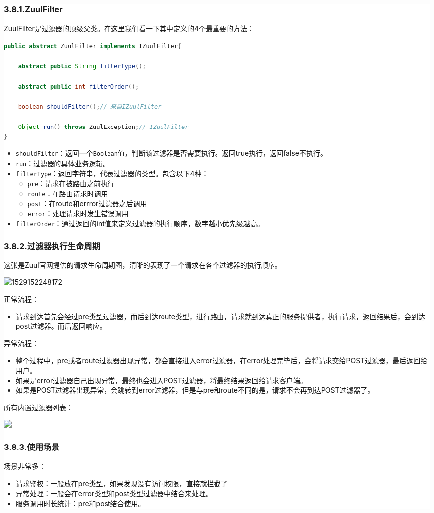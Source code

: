 ### 3.8.1.ZuulFilter

ZuulFilter是过滤器的顶级父类。在这里我们看一下其中定义的4个最重要的方法：

```java
public abstract ZuulFilter implements IZuulFilter{

    abstract public String filterType();

    abstract public int filterOrder();
    
    boolean shouldFilter();// 来自IZuulFilter

    Object run() throws ZuulException;// IZuulFilter
}
```

- `shouldFilter`：返回一个`Boolean`值，判断该过滤器是否需要执行。返回true执行，返回false不执行。
- `run`：过滤器的具体业务逻辑。
- `filterType`：返回字符串，代表过滤器的类型。包含以下4种：
  - `pre`：请求在被路由之前执行
  - `route`：在路由请求时调用
  - `post`：在route和errror过滤器之后调用
  - `error`：处理请求时发生错误调用
- `filterOrder`：通过返回的int值来定义过滤器的执行顺序，数字越小优先级越高。



### 3.8.2.过滤器执行生命周期

这张是Zuul官网提供的请求生命周期图，清晰的表现了一个请求在各个过滤器的执行顺序。

![1529152248172](https://dev.tencent.com/u/xiongtianci/p/myHexoBlog/git/raw/master/blog/20191115_leyou/day03/1529152248172.png)

正常流程：
- 请求到达首先会经过pre类型过滤器，而后到达route类型，进行路由，请求就到达真正的服务提供者，执行请求，返回结果后，会到达post过滤器。而后返回响应。

异常流程：
- 整个过程中，pre或者route过滤器出现异常，都会直接进入error过滤器，在error处理完毕后，会将请求交给POST过滤器，最后返回给用户。
- 如果是error过滤器自己出现异常，最终也会进入POST过滤器，将最终结果返回给请求客户端。
- 如果是POST过滤器出现异常，会跳转到error过滤器，但是与pre和route不同的是，请求不会再到达POST过滤器了。

所有内置过滤器列表：

 ![](https://dev.tencent.com/u/xiongtianci/p/myHexoBlog/git/raw/master/blog/20191115_leyou/day03/1525682427811.png)



### 3.8.3.使用场景

场景非常多：

- 请求鉴权：一般放在pre类型，如果发现没有访问权限，直接就拦截了
- 异常处理：一般会在error类型和post类型过滤器中结合来处理。
- 服务调用时长统计：pre和post结合使用。
